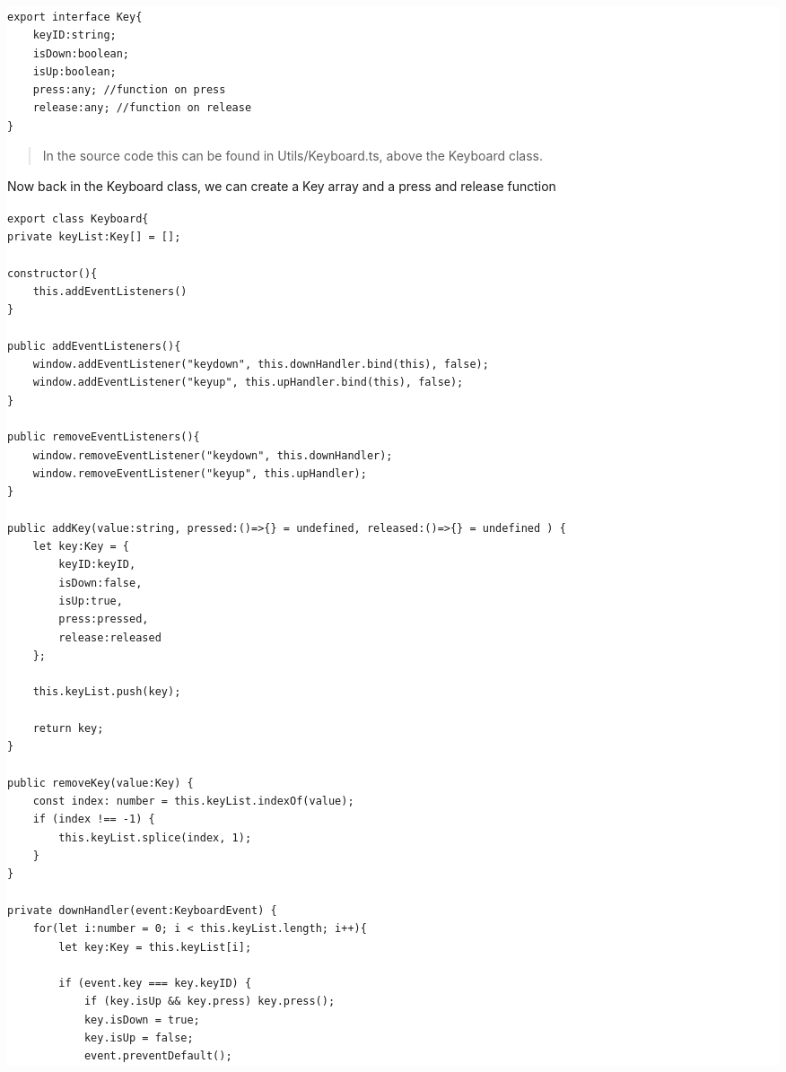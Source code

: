     export interface Key{
    	keyID:string;
    	isDown:boolean;
    	isUp:boolean;
    	press:any; //function on press
    	release:any; //function on release
    } 

> In the source code this can be found in Utils/Keyboard.ts, above the Keyboard class.

Now back in the Keyboard class, we can create a Key array and a press and release function

    export class Keyboard{
    private keyList:Key[] = [];

    constructor(){
    	this.addEventListeners()
    }

    public addEventListeners(){
    	window.addEventListener("keydown", this.downHandler.bind(this), false);
    	window.addEventListener("keyup", this.upHandler.bind(this), false);
    }

    public removeEventListeners(){
    	window.removeEventListener("keydown", this.downHandler);
    	window.removeEventListener("keyup", this.upHandler);
    }

    public addKey(value:string, pressed:()=>{} = undefined, released:()=>{} = undefined ) {
    	let key:Key = {
    		keyID:keyID,
    		isDown:false,
    		isUp:true,
    		press:pressed,
    		release:released
    	};

    	this.keyList.push(key);

    	return key;
    }

    public removeKey(value:Key) {
    	const index: number = this.keyList.indexOf(value);
    	if (index !== -1) {
    		this.keyList.splice(index, 1);
    	}
    }

    private downHandler(event:KeyboardEvent) {
    	for(let i:number = 0; i < this.keyList.length; i++){
    		let key:Key = this.keyList[i];

    		if (event.key === key.keyID) {
    			if (key.isUp && key.press) key.press();
    			key.isDown = true;
    			key.isUp = false;
    			event.preventDefault();

